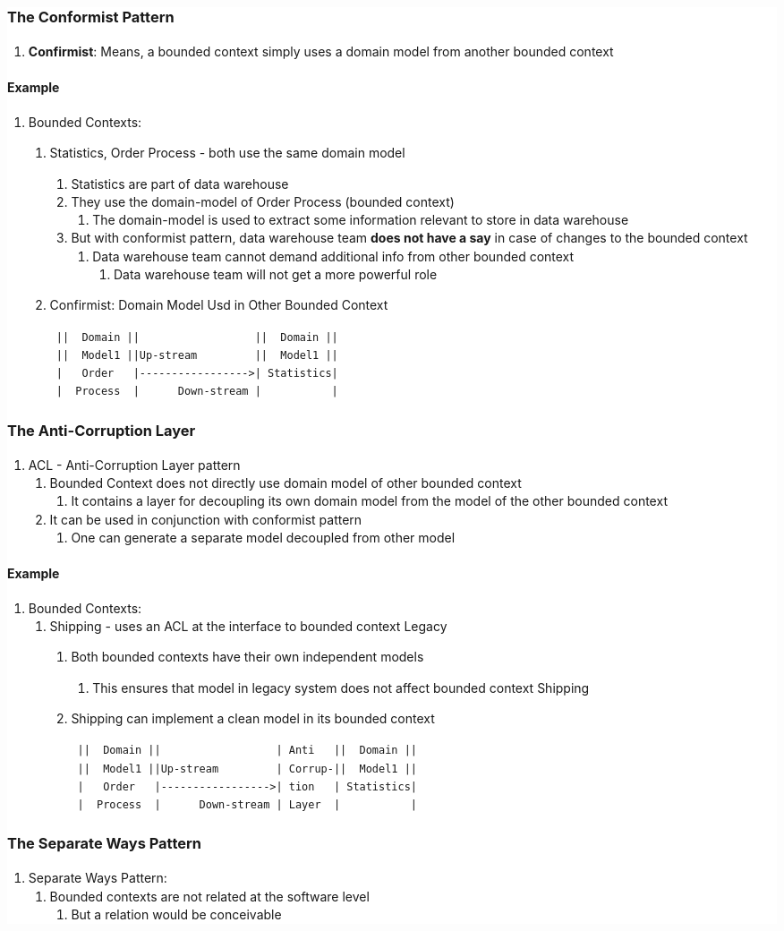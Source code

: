 ### The Conformist Pattern ###
1. **Confirmist**: Means, a bounded context simply uses a domain model from another bounded context

#### Example ####
1. Bounded Contexts:
	1. Statistics, Order Process - both use the same domain model
		1. Statistics are part of data warehouse
		2. They use the domain-model of Order Process (bounded context)
			1. The domain-model is used to extract some information relevant to store in data warehouse
		3. But with conformist pattern, data warehouse team **does not have a say** in case of changes to the bounded context
			1. Data warehouse team cannot demand additional info from other bounded context
				1. Data warehouse team will not get a more powerful role
				
	2. Confirmist: Domain Model Usd in Other Bounded Context
	
			||  Domain ||                  ||  Domain ||
			||  Model1 ||Up-stream         ||  Model1 ||
			|   Order   |----------------->| Statistics|
			|  Process  |      Down-stream |           |

### The Anti-Corruption Layer ###
1. ACL - Anti-Corruption Layer pattern
	1. Bounded Context does not directly use domain model of other bounded context
		1. It contains a layer for decoupling its own domain model from the model of the other bounded context
	2. It can be used in conjunction with conformist pattern
		1. One can generate a separate model decoupled from other model

#### Example ####
1. Bounded Contexts:
	1. Shipping - uses an ACL at the interface to bounded context Legacy
		1. Both bounded contexts have their own independent models
			1. This ensures that model in legacy system does not affect bounded context Shipping
		2. Shipping can implement a clean model in its bounded context
		
				||  Domain ||                  | Anti   ||  Domain ||
				||  Model1 ||Up-stream         | Corrup-||  Model1 ||
				|   Order   |----------------->| tion   | Statistics|
				|  Process  |      Down-stream | Layer  |           |

### The Separate Ways Pattern ###
1. Separate Ways Pattern:
	1. Bounded contexts are not related at the software level
		1. But a relation would be conceivable
